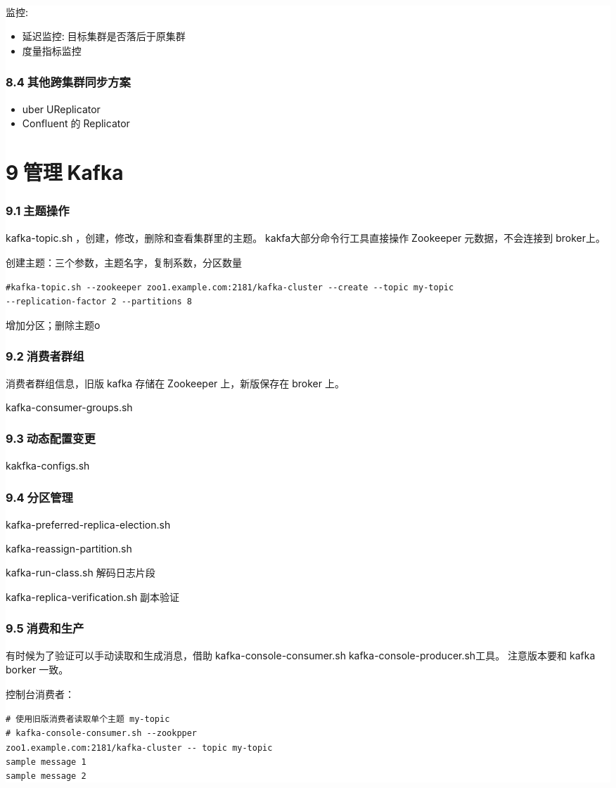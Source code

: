 
监控:

- 延迟监控: 目标集群是否落后于原集群
- 度量指标监控

### 8.4 其他跨集群同步方案

- uber UReplicator
- Confluent 的 Replicator


# 9 管理 Kafka
### 9.1 主题操作

kafka-topic.sh ，创建，修改，删除和查看集群里的主题。
kakfa大部分命令行工具直接操作 Zookeeper 元数据，不会连接到 broker上。

创建主题：三个参数，主题名字，复制系数，分区数量

```
#kafka-topic.sh --zookeeper zoo1.example.com:2181/kafka-cluster --create --topic my-topic
--replication-factor 2 --partitions 8
```

增加分区；删除主题o

### 9.2 消费者群组

消费者群组信息，旧版 kafka 存储在 Zookeeper 上，新版保存在 broker 上。

kafka-consumer-groups.sh

### 9.3 动态配置变更

kakfka-configs.sh

### 9.4 分区管理

kafka-preferred-replica-election.sh

kafka-reassign-partition.sh

kafka-run-class.sh  解码日志片段

kafka-replica-verification.sh 副本验证

### 9.5 消费和生产
有时候为了验证可以手动读取和生成消息，借助 kafka-console-consumer.sh kafka-console-producer.sh工具。 注意版本要和 kafka borker 一致。

控制台消费者：

```
# 使用旧版消费者读取单个主题 my-topic
# kafka-console-consumer.sh --zookpper
zoo1.example.com:2181/kafka-cluster -- topic my-topic
sample message 1
sample message 2
```
